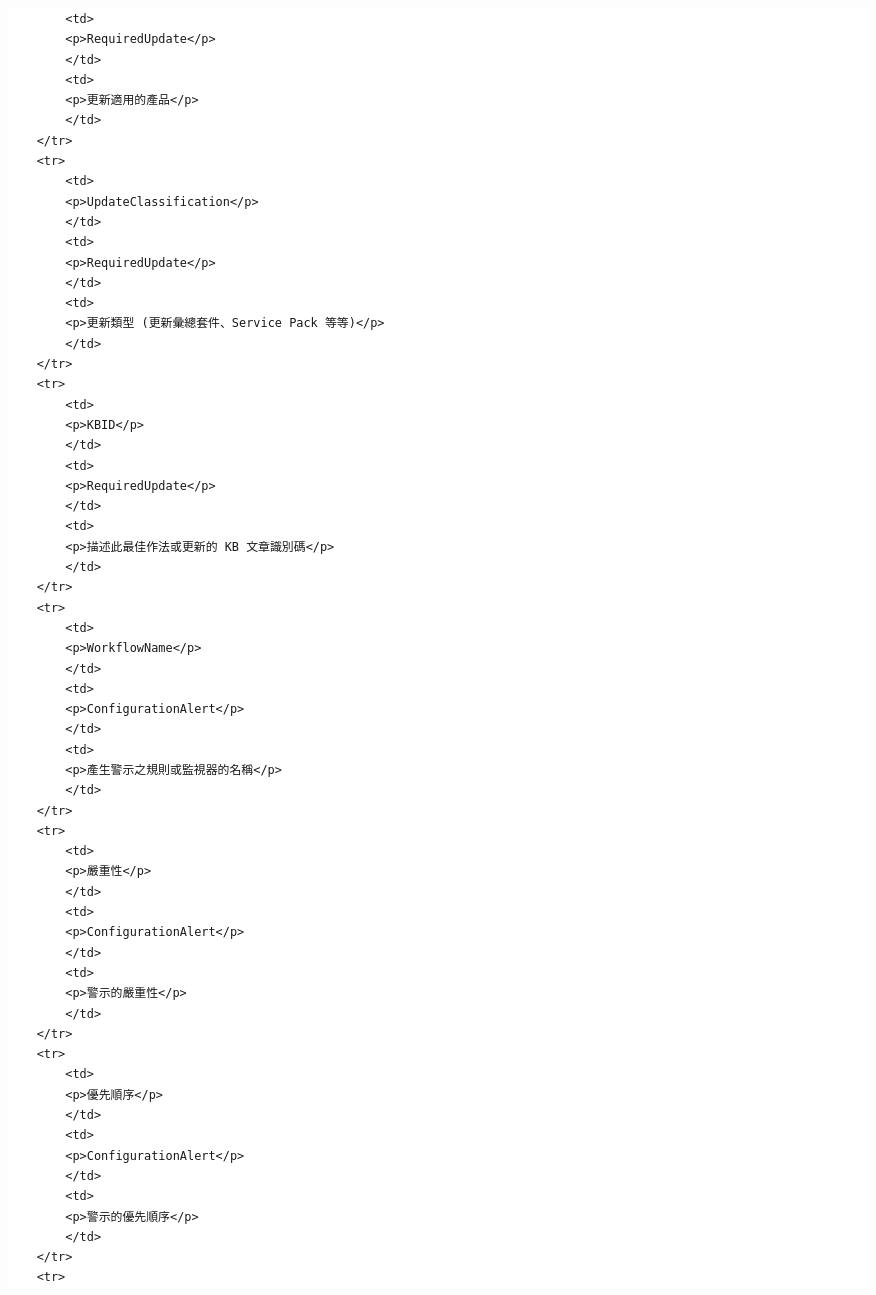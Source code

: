 ```
		<td>
		<p>RequiredUpdate</p>
		</td>
		<td>
		<p>更新適用的產品</p>
		</td>
	</tr>
	<tr>
		<td>
		<p>UpdateClassification</p>
		</td>
		<td>
		<p>RequiredUpdate</p>
		</td>
		<td>
		<p>更新類型 (更新彙總套件、Service Pack 等等)</p>
		</td>
	</tr>
	<tr>
		<td>
		<p>KBID</p>
		</td>
		<td>
		<p>RequiredUpdate</p>
		</td>
		<td>
		<p>描述此最佳作法或更新的 KB 文章識別碼</p>
		</td>
	</tr>
	<tr>
		<td>
		<p>WorkflowName</p>
		</td>
		<td>
		<p>ConfigurationAlert</p>
		</td>
		<td>
		<p>產生警示之規則或監視器的名稱</p>
		</td>
	</tr>
	<tr>
		<td>
		<p>嚴重性</p>
		</td>
		<td>
		<p>ConfigurationAlert</p>
		</td>
		<td>
		<p>警示的嚴重性</p>
		</td>
	</tr>
	<tr>
		<td>
		<p>優先順序</p>
		</td>
		<td>
		<p>ConfigurationAlert</p>
		</td>
		<td>
		<p>警示的優先順序</p>
		</td>
	</tr>
	<tr>
```